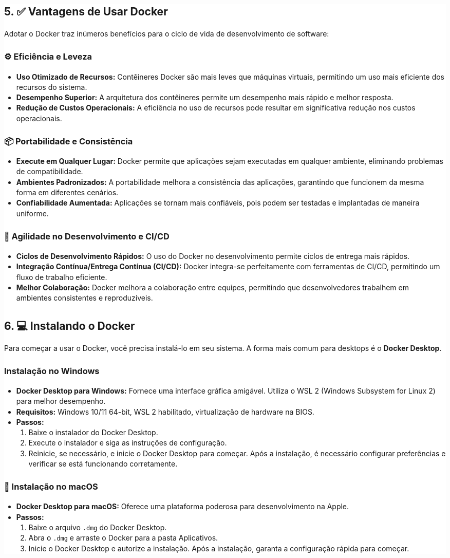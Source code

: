 ## 5. ✅ Vantagens de Usar Docker

Adotar o Docker traz inúmeros benefícios para o ciclo de vida de desenvolvimento de software:

### ⚙️ Eficiência e Leveza
* **Uso Otimizado de Recursos:** Contêineres Docker são mais leves que máquinas virtuais, permitindo um uso mais eficiente dos recursos do sistema.
* **Desempenho Superior:** A arquitetura dos contêineres permite um desempenho mais rápido e melhor resposta.
* **Redução de Custos Operacionais:** A eficiência no uso de recursos pode resultar em significativa redução nos custos operacionais.

### 📦 Portabilidade e Consistência
* **Execute em Qualquer Lugar:** Docker permite que aplicações sejam executadas em qualquer ambiente, eliminando problemas de compatibilidade.
* **Ambientes Padronizados:** A portabilidade melhora a consistência das aplicações, garantindo que funcionem da mesma forma em diferentes cenários.
* **Confiabilidade Aumentada:** Aplicações se tornam mais confiáveis, pois podem ser testadas e implantadas de maneira uniforme.

### 🚀 Agilidade no Desenvolvimento e CI/CD
* **Ciclos de Desenvolvimento Rápidos:** O uso do Docker no desenvolvimento permite ciclos de entrega mais rápidos.
* **Integração Contínua/Entrega Contínua (CI/CD):** Docker integra-se perfeitamente com ferramentas de CI/CD, permitindo um fluxo de trabalho eficiente.
* **Melhor Colaboração:** Docker melhora a colaboração entre equipes, permitindo que desenvolvedores trabalhem em ambientes consistentes e reproduzíveis.

## 6. 💻 Instalando o Docker

Para começar a usar o Docker, você precisa instalá-lo em seu sistema. A forma mais comum para desktops é o **Docker Desktop**.

### Instalação no Windows
* **Docker Desktop para Windows:** Fornece uma interface gráfica amigável. Utiliza o WSL 2 (Windows Subsystem for Linux 2) para melhor desempenho.
* **Requisitos:** Windows 10/11 64-bit, WSL 2 habilitado, virtualização de hardware na BIOS.
* **Passos:**
    1.  Baixe o instalador do Docker Desktop.
    2.  Execute o instalador e siga as instruções de configuração.
    3.  Reinicie, se necessário, e inicie o Docker Desktop para começar. Após a instalação, é necessário configurar preferências e verificar se está funcionando corretamente.

### 🍏 Instalação no macOS
* **Docker Desktop para macOS:** Oferece uma plataforma poderosa para desenvolvimento na Apple.
* **Passos:**
    1.  Baixe o arquivo `.dmg` do Docker Desktop.
    2.  Abra o `.dmg` e arraste o Docker para a pasta Aplicativos.
    3.  Inicie o Docker Desktop e autorize a instalação. Após a instalação, garanta a configuração rápida para começar.
